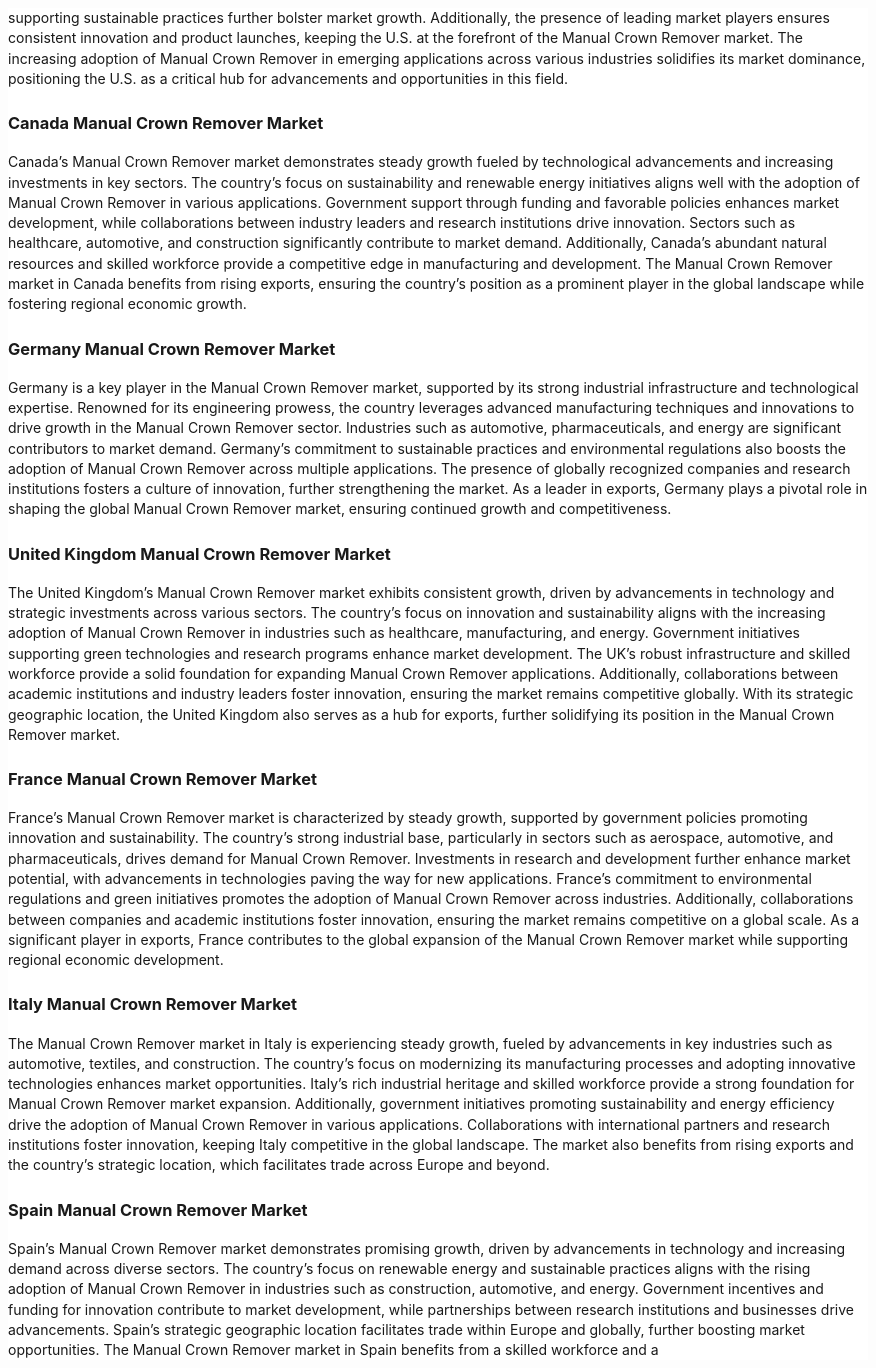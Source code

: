 supporting sustainable practices further bolster market growth. Additionally, the presence of leading market players ensures consistent innovation and product launches, keeping the U.S. at the forefront of the Manual Crown Remover market. The increasing adoption of Manual Crown Remover in emerging applications across various industries solidifies its market dominance, positioning the U.S. as a critical hub for advancements and opportunities in this field.</p><h3>Canada Manual Crown Remover Market</h3><p>Canada&rsquo;s Manual Crown Remover market demonstrates steady growth fueled by technological advancements and increasing investments in key sectors. The country&rsquo;s focus on sustainability and renewable energy initiatives aligns well with the adoption of Manual Crown Remover in various applications. Government support through funding and favorable policies enhances market development, while collaborations between industry leaders and research institutions drive innovation. Sectors such as healthcare, automotive, and construction significantly contribute to market demand. Additionally, Canada&rsquo;s abundant natural resources and skilled workforce provide a competitive edge in manufacturing and development. The Manual Crown Remover market in Canada benefits from rising exports, ensuring the country&rsquo;s position as a prominent player in the global landscape while fostering regional economic growth.</p><h3>Germany Manual Crown Remover Market</h3><p>Germany is a key player in the Manual Crown Remover market, supported by its strong industrial infrastructure and technological expertise. Renowned for its engineering prowess, the country leverages advanced manufacturing techniques and innovations to drive growth in the Manual Crown Remover sector. Industries such as automotive, pharmaceuticals, and energy are significant contributors to market demand. Germany&rsquo;s commitment to sustainable practices and environmental regulations also boosts the adoption of Manual Crown Remover across multiple applications. The presence of globally recognized companies and research institutions fosters a culture of innovation, further strengthening the market. As a leader in exports, Germany plays a pivotal role in shaping the global Manual Crown Remover market, ensuring continued growth and competitiveness.</p><h3>United Kingdom Manual Crown Remover Market</h3><p>The United Kingdom&rsquo;s Manual Crown Remover market exhibits consistent growth, driven by advancements in technology and strategic investments across various sectors. The country&rsquo;s focus on innovation and sustainability aligns with the increasing adoption of Manual Crown Remover in industries such as healthcare, manufacturing, and energy. Government initiatives supporting green technologies and research programs enhance market development. The UK&rsquo;s robust infrastructure and skilled workforce provide a solid foundation for expanding Manual Crown Remover applications. Additionally, collaborations between academic institutions and industry leaders foster innovation, ensuring the market remains competitive globally. With its strategic geographic location, the United Kingdom also serves as a hub for exports, further solidifying its position in the Manual Crown Remover market.</p><h3>France Manual Crown Remover Market</h3><p>France&rsquo;s Manual Crown Remover market is characterized by steady growth, supported by government policies promoting innovation and sustainability. The country&rsquo;s strong industrial base, particularly in sectors such as aerospace, automotive, and pharmaceuticals, drives demand for Manual Crown Remover. Investments in research and development further enhance market potential, with advancements in technologies paving the way for new applications. France&rsquo;s commitment to environmental regulations and green initiatives promotes the adoption of Manual Crown Remover across industries. Additionally, collaborations between companies and academic institutions foster innovation, ensuring the market remains competitive on a global scale. As a significant player in exports, France contributes to the global expansion of the Manual Crown Remover market while supporting regional economic development.</p><h3>Italy Manual Crown Remover Market</h3><p>The Manual Crown Remover market in Italy is experiencing steady growth, fueled by advancements in key industries such as automotive, textiles, and construction. The country&rsquo;s focus on modernizing its manufacturing processes and adopting innovative technologies enhances market opportunities. Italy&rsquo;s rich industrial heritage and skilled workforce provide a strong foundation for Manual Crown Remover market expansion. Additionally, government initiatives promoting sustainability and energy efficiency drive the adoption of Manual Crown Remover in various applications. Collaborations with international partners and research institutions foster innovation, keeping Italy competitive in the global landscape. The market also benefits from rising exports and the country&rsquo;s strategic location, which facilitates trade across Europe and beyond.</p><h3>Spain Manual Crown Remover Market</h3><p>Spain&rsquo;s Manual Crown Remover market demonstrates promising growth, driven by advancements in technology and increasing demand across diverse sectors. The country&rsquo;s focus on renewable energy and sustainable practices aligns with the rising adoption of Manual Crown Remover in industries such as construction, automotive, and energy. Government incentives and funding for innovation contribute to market development, while partnerships between research institutions and businesses drive advancements. Spain&rsquo;s strategic geographic location facilitates trade within Europe and globally, further boosting market opportunities. The Manual Crown Remover market in Spain benefits from a skilled workforce and a